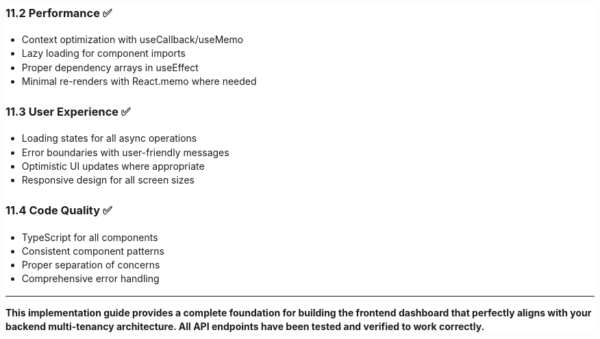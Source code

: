 ### 11.2 Performance ✅
- Context optimization with useCallback/useMemo
- Lazy loading for component imports
- Proper dependency arrays in useEffect
- Minimal re-renders with React.memo where needed

### 11.3 User Experience ✅
- Loading states for all async operations
- Error boundaries with user-friendly messages
- Optimistic UI updates where appropriate
- Responsive design for all screen sizes

### 11.4 Code Quality ✅
- TypeScript for all components
- Consistent component patterns
- Proper separation of concerns
- Comprehensive error handling

---

**This implementation guide provides a complete foundation for building the frontend dashboard that perfectly aligns with your backend multi-tenancy architecture. All API endpoints have been tested and verified to work correctly.**